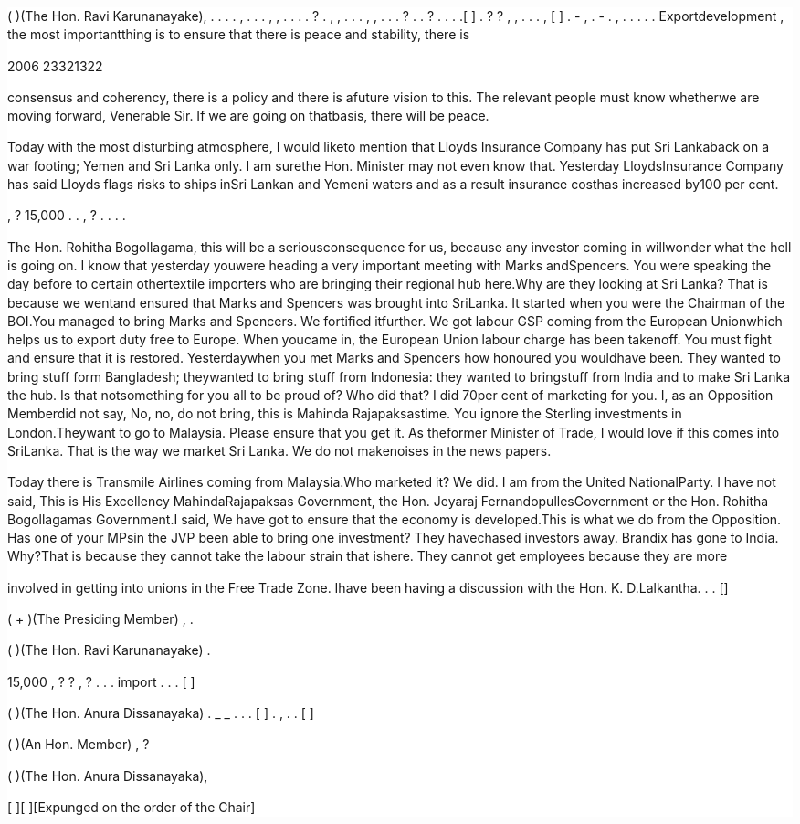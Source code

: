 ( )(The Hon. Ravi Karunanayake), . . . . , . . . , , . . . . ? . , , . . . , , . . . ? . . ? . . . .[ ] . ? ? , , . . . , [ ] . - , . - . , . . . . . Exportdevelopment , the most importantthing is to ensure that there is peace and stability, there is

2006 23321322

consensus and coherency, there is a policy and there is afuture vision to this. The relevant people must know whetherwe are moving forward, Venerable Sir. If we are going on thatbasis, there will be peace.

Today with the most disturbing atmosphere, I would liketo mention that Lloyds Insurance Company has put Sri Lankaback on a war footing; Yemen and Sri Lanka only. I am surethe Hon. Minister may not even know that. Yesterday LloydsInsurance Company has said Lloyds flags risks to ships inSri Lankan and Yemeni waters and as a result insurance costhas increased by100 per cent.

, ? 15,000 . . , ? . . . .

The Hon. Rohitha Bogollagama, this will be a seriousconsequence for us, because any investor coming in willwonder what the hell is going on. I know that yesterday youwere heading a very important meeting with Marks andSpencers. You were speaking the day before to certain othertextile importers who are bringing their regional hub here.Why are they looking at Sri Lanka? That is because we wentand ensured that Marks and Spencers was brought into SriLanka. It started when you were the Chairman of the BOI.You managed to bring Marks and Spencers. We fortified itfurther. We got labour GSP coming from the European Unionwhich helps us to export duty free to Europe. When youcame in, the European Union labour charge has been takenoff. You must fight and ensure that it is restored. Yesterdaywhen you met Marks and Spencers how honoured you wouldhave been. They wanted to bring stuff form Bangladesh; theywanted to bring stuff from Indonesia: they wanted to bringstuff from India and to make Sri Lanka the hub. Is that notsomething for you all to be proud of? Who did that? I did 70per cent of marketing for you. I, as an Opposition Memberdid not say, No, no, do not bring, this is Mahinda Rajapaksastime. You ignore the Sterling investments in London.Theywant to go to Malaysia. Please ensure that you get it. As theformer Minister of Trade, I would love if this comes into SriLanka. That is the way we market Sri Lanka. We do not makenoises in the news papers.

Today there is Transmile Airlines coming from Malaysia.Who marketed it? We did. I am from the United NationalParty. I have not said, This is His Excellency MahindaRajapaksas Government, the Hon. Jeyaraj FernandopullesGovernment or the Hon. Rohitha Bogollagamas Government.I said, We have got to ensure that the economy is developed.This is what we do from the Opposition. Has one of your MPsin the JVP been able to bring one investment? They havechased investors away. Brandix has gone to India. Why?That is because they cannot take the labour strain that ishere. They cannot get employees because they are more

involved in getting into unions in the Free Trade Zone. Ihave been having a discussion with the Hon. K. D.Lalkantha. . . []

( + )(The Presiding Member) , .

( )(The Hon. Ravi Karunanayake) .

15,000 , ? ? , ? . . . import . . . [ ]

( )(The Hon. Anura Dissanayaka) . _ _ . . . [ ] . , . . [ ]

( )(An Hon. Member) , ?

( )(The Hon. Anura Dissanayaka),

[ ][ ][Expunged on the order of the Chair]
